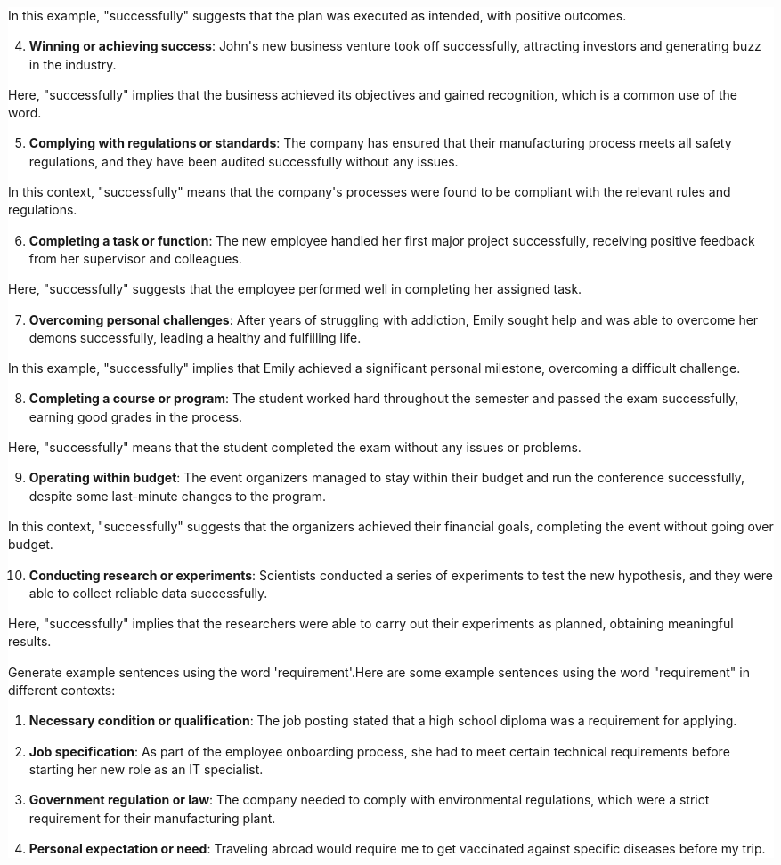 In this example, "successfully" suggests that the plan was executed as intended, with positive outcomes.

4. **Winning or achieving success**: John's new business venture took off successfully, attracting investors and generating buzz in the industry.

Here, "successfully" implies that the business achieved its objectives and gained recognition, which is a common use of the word.

5. **Complying with regulations or standards**: The company has ensured that their manufacturing process meets all safety regulations, and they have been audited successfully without any issues.

In this context, "successfully" means that the company's processes were found to be compliant with the relevant rules and regulations.

6. **Completing a task or function**: The new employee handled her first major project successfully, receiving positive feedback from her supervisor and colleagues.

Here, "successfully" suggests that the employee performed well in completing her assigned task.

7. **Overcoming personal challenges**: After years of struggling with addiction, Emily sought help and was able to overcome her demons successfully, leading a healthy and fulfilling life.

In this example, "successfully" implies that Emily achieved a significant personal milestone, overcoming a difficult challenge.

8. **Completing a course or program**: The student worked hard throughout the semester and passed the exam successfully, earning good grades in the process.

Here, "successfully" means that the student completed the exam without any issues or problems.

9. **Operating within budget**: The event organizers managed to stay within their budget and run the conference successfully, despite some last-minute changes to the program.

In this context, "successfully" suggests that the organizers achieved their financial goals, completing the event without going over budget.

10. **Conducting research or experiments**: Scientists conducted a series of experiments to test the new hypothesis, and they were able to collect reliable data successfully.

Here, "successfully" implies that the researchers were able to carry out their experiments as planned, obtaining meaningful results.
<end>

Generate example sentences using the word 'requirement'.<start>Here are some example sentences using the word "requirement" in different contexts:

1. **Necessary condition or qualification**: 
The job posting stated that a high school diploma was a requirement for applying.

2. **Job specification**: 
As part of the employee onboarding process, she had to meet certain technical requirements before starting her new role as an IT specialist.

3. **Government regulation or law**: 
The company needed to comply with environmental regulations, which were a strict requirement for their manufacturing plant.

4. **Personal expectation or need**: 
Traveling abroad would require me to get vaccinated against specific diseases before my trip.
